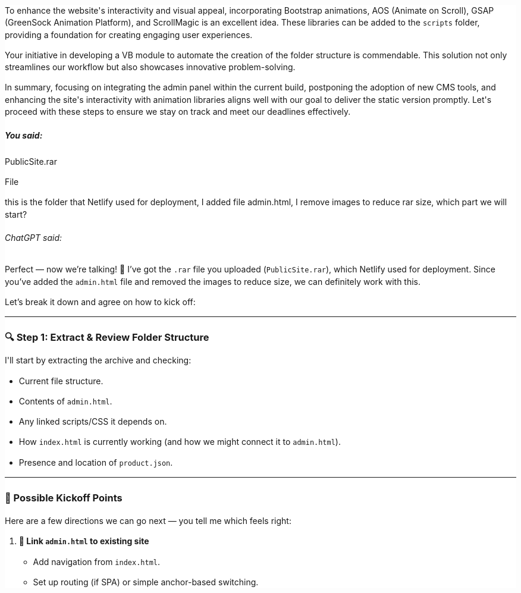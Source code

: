 To enhance the website's interactivity and visual appeal, incorporating Bootstrap animations, AOS (Animate on Scroll), GSAP (GreenSock Animation Platform), and ScrollMagic is an excellent idea. These libraries can be added to the `scripts` folder, providing a foundation for creating engaging user experiences.

Your initiative in developing a VB module to automate the creation of the folder structure is commendable. This solution not only streamlines our workflow but also showcases innovative problem-solving.

In summary, focusing on integrating the admin panel within the current build, postponing the adoption of new CMS tools, and enhancing the site's interactivity with animation libraries aligns well with our goal to deliver the static version promptly. Let's proceed with these steps to ensure we stay on track and meet our deadlines effectively.

##### You said:

PublicSite.rar

File

this is the folder that Netlify used for deployment, I added file admin.html, I remove images to reduce rar size, which part we will start?

###### ChatGPT said:

Perfect — now we’re talking! 🚀 I’ve got the `.rar` file you uploaded (`PublicSite.rar`), which Netlify used for deployment. Since you’ve added the `admin.html` file and removed the images to reduce size, we can definitely work with this.

Let’s break it down and agree on how to kick off:

---

### 🔍 Step 1: Extract & Review Folder Structure

I'll start by extracting the archive and checking:

- Current file structure.
    
- Contents of `admin.html`.
    
- Any linked scripts/CSS it depends on.
    
- How `index.html` is currently working (and how we might connect it to `admin.html`).
    
- Presence and location of `product.json`.
    

---

### 🎯 Possible Kickoff Points

Here are a few directions we can go next — you tell me which feels right:

1. **🔗 Link `admin.html` to existing site**
    
    - Add navigation from `index.html`.
        
    - Set up routing (if SPA) or simple anchor-based switching.
        